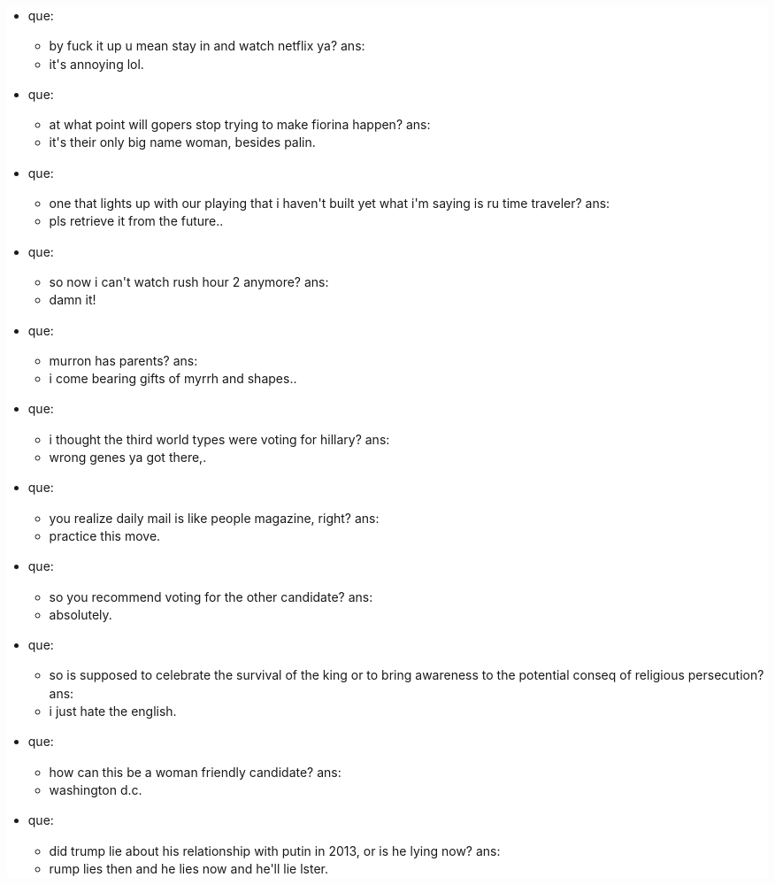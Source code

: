 - que:
  - by fuck it up u mean stay in and watch netflix ya?
  ans:
  - it's annoying lol.

- que:
  - at what point will gopers stop trying to make fiorina happen?
  ans:
  - it's their only big name woman, besides palin.

- que:
  - one that lights up with our playing that i haven't built yet what i'm saying is ru time traveler?
  ans:
  - pls retrieve it from the future..

- que:
  - so now i can't watch rush hour 2 anymore?
  ans:
  - damn it!

- que:
  - murron has parents?
  ans:
  - i come bearing gifts of myrrh and shapes..

- que:
  - i thought the third world types were voting for hillary?
  ans:
  - wrong genes ya got there,.

- que:
  - you realize daily mail is like people magazine, right?
  ans:
  - practice this move.

- que:
  - so you recommend voting for the other candidate?
  ans:
  - absolutely.

- que:
  - so is supposed to celebrate the survival of the king or to bring awareness to the potential conseq of religious persecution?
  ans:
  - i just hate the english.

- que:
  - how can this be a woman friendly candidate?
  ans:
  - washington d.c.

- que:
  - did trump lie about his relationship with putin in 2013, or is he lying now?
  ans:
  - rump lies then and he lies now and he'll lie lster.
